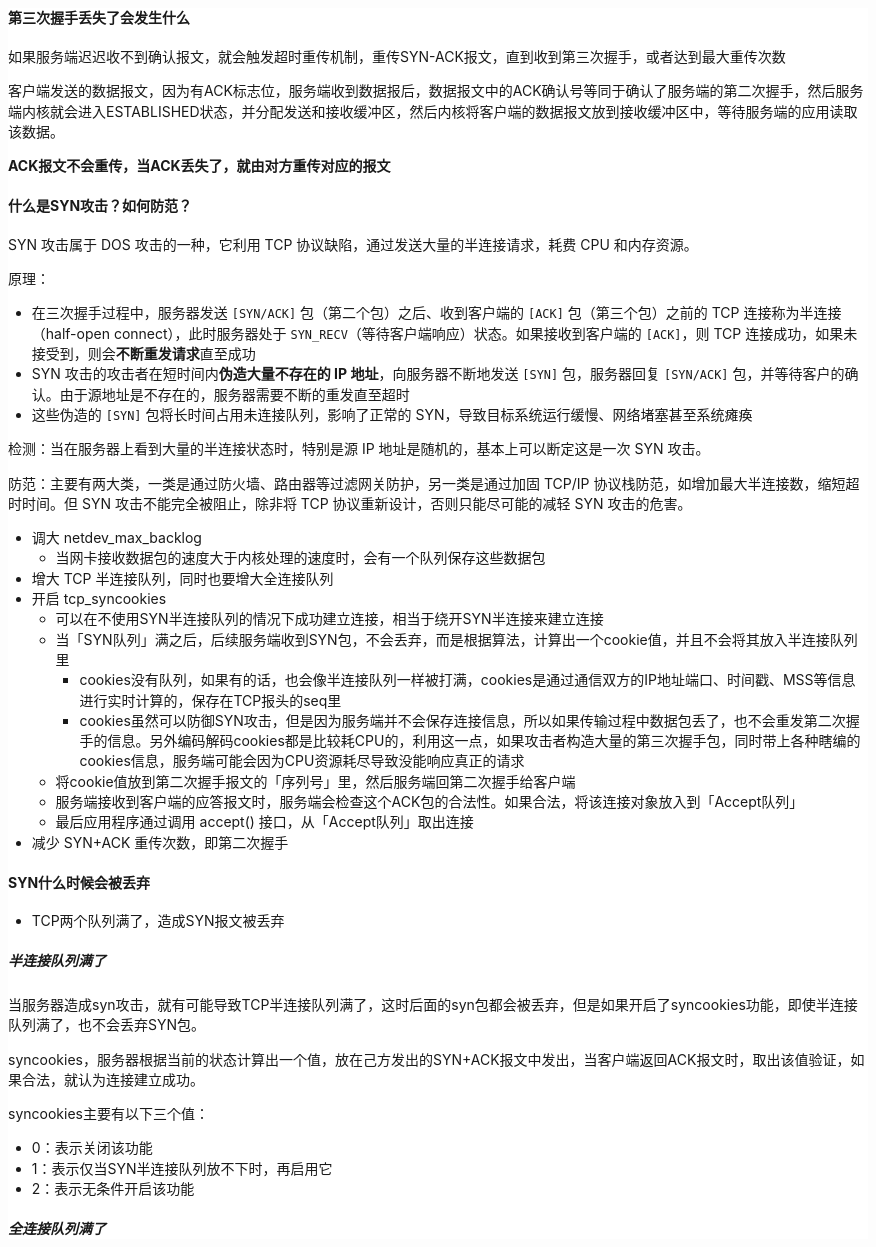 #### 第三次握手丢失了会发生什么

如果服务端迟迟收不到确认报文，就会触发超时重传机制，重传SYN-ACK报文，直到收到第三次握手，或者达到最大重传次数

客户端发送的数据报文，因为有ACK标志位，服务端收到数据报后，数据报文中的ACK确认号等同于确认了服务端的第二次握手，然后服务端内核就会进入ESTABLISHED状态，并分配发送和接收缓冲区，然后内核将客户端的数据报文放到接收缓冲区中，等待服务端的应用读取该数据。

**ACK报文不会重传，当ACK丢失了，就由对方重传对应的报文**

#### 什么是SYN攻击？如何防范？

SYN 攻击属于 DOS 攻击的一种，它利用 TCP 协议缺陷，通过发送大量的半连接请求，耗费 CPU 和内存资源。

原理：
- 在三次握手过程中，服务器发送 `[SYN/ACK]` 包（第二个包）之后、收到客户端的 `[ACK]` 包（第三个包）之前的 TCP 连接称为半连接（half-open connect），此时服务器处于 `SYN_RECV`（等待客户端响应）状态。如果接收到客户端的 `[ACK]`，则 TCP 连接成功，如果未接受到，则会**不断重发请求**直至成功
- SYN 攻击的攻击者在短时间内**伪造大量不存在的 IP 地址**，向服务器不断地发送 `[SYN]` 包，服务器回复 `[SYN/ACK]` 包，并等待客户的确认。由于源地址是不存在的，服务器需要不断的重发直至超时
- 这些伪造的 `[SYN]` 包将长时间占用未连接队列，影响了正常的 SYN，导致目标系统运行缓慢、网络堵塞甚至系统瘫痪

检测：当在服务器上看到大量的半连接状态时，特别是源 IP 地址是随机的，基本上可以断定这是一次 SYN 攻击。

防范：主要有两大类，一类是通过防火墙、路由器等过滤网关防护，另一类是通过加固 TCP/IP 协议栈防范，如增加最大半连接数，缩短超时时间。但 SYN 攻击不能完全被阻止，除非将 TCP 协议重新设计，否则只能尽可能的减轻 SYN 攻击的危害。

- 调大 netdev_max_backlog
	- 当网卡接收数据包的速度大于内核处理的速度时，会有一个队列保存这些数据包
- 增大 TCP 半连接队列，同时也要增大全连接队列
- 开启 tcp_syncookies
	- 可以在不使用SYN半连接队列的情况下成功建立连接，相当于绕开SYN半连接来建立连接
	- 当「SYN队列」满之后，后续服务端收到SYN包，不会丢弃，而是根据算法，计算出一个cookie值，并且不会将其放入半连接队列里
		- cookies没有队列，如果有的话，也会像半连接队列一样被打满，cookies是通过通信双方的IP地址端口、时间戳、MSS等信息进行实时计算的，保存在TCP报头的seq里
		- cookies虽然可以防御SYN攻击，但是因为服务端并不会保存连接信息，所以如果传输过程中数据包丢了，也不会重发第二次握手的信息。另外编码解码cookies都是比较耗CPU的，利用这一点，如果攻击者构造大量的第三次握手包，同时带上各种瞎编的cookies信息，服务端可能会因为CPU资源耗尽导致没能响应真正的请求
	- 将cookie值放到第二次握手报文的「序列号」里，然后服务端回第二次握手给客户端
	- 服务端接收到客户端的应答报文时，服务端会检查这个ACK包的合法性。如果合法，将该连接对象放入到「Accept队列」
	- 最后应用程序通过调用 accept() 接口，从「Accept队列」取出连接
- 减少 SYN+ACK 重传次数，即第二次握手

#### SYN什么时候会被丢弃

- TCP两个队列满了，造成SYN报文被丢弃

##### 半连接队列满了

当服务器造成syn攻击，就有可能导致TCP半连接队列满了，这时后面的syn包都会被丢弃，但是如果开启了syncookies功能，即使半连接队列满了，也不会丢弃SYN包。

syncookies，服务器根据当前的状态计算出一个值，放在己方发出的SYN+ACK报文中发出，当客户端返回ACK报文时，取出该值验证，如果合法，就认为连接建立成功。

syncookies主要有以下三个值：

- 0：表示关闭该功能
- 1：表示仅当SYN半连接队列放不下时，再启用它
- 2：表示无条件开启该功能

##### 全连接队列满了
